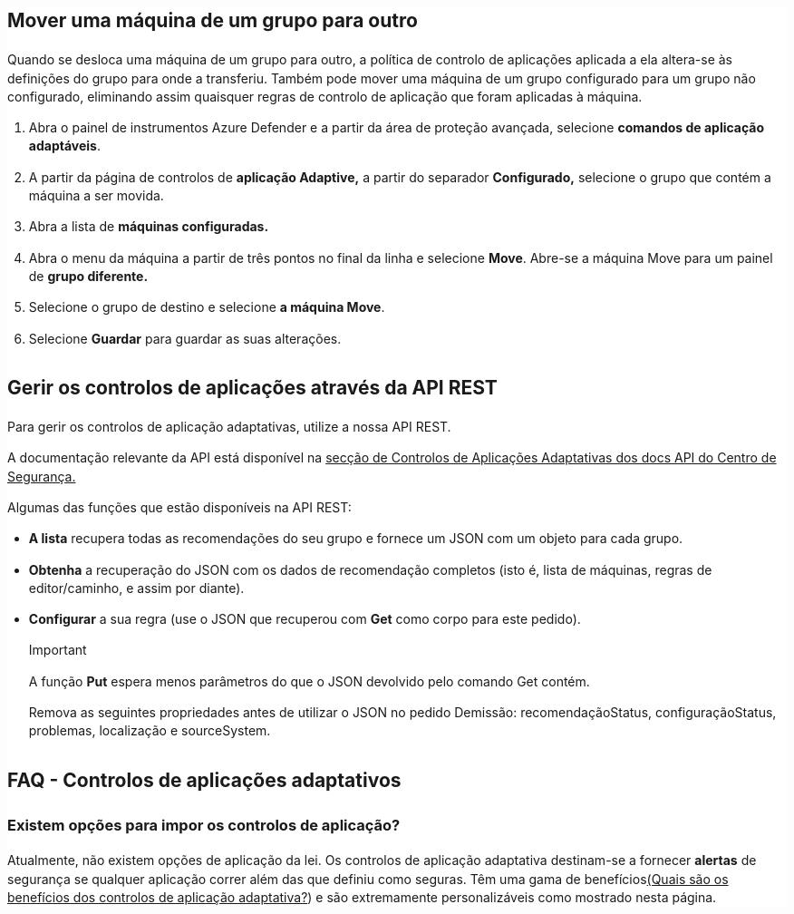 
## <a name="move-a-machine-from-one-group-to-another"></a>Mover uma máquina de um grupo para outro

Quando se desloca uma máquina de um grupo para outro, a política de controlo de aplicações aplicada a ela altera-se às definições do grupo para onde a transferiu. Também pode mover uma máquina de um grupo configurado para um grupo não configurado, eliminando assim quaisquer regras de controlo de aplicação que foram aplicadas à máquina.

1. Abra o painel de instrumentos Azure Defender e a partir da área de proteção avançada, selecione **comandos de aplicação adaptáveis**.

1. A partir da página de controlos de **aplicação Adaptive,** a partir do separador **Configurado,** selecione o grupo que contém a máquina a ser movida.

1. Abra a lista de **máquinas configuradas.**

1. Abra o menu da máquina a partir de três pontos no final da linha e selecione **Move**. Abre-se a máquina Move para um painel de **grupo diferente.**

1. Selecione o grupo de destino e selecione **a máquina Move**.

1. Selecione **Guardar** para guardar as suas alterações.





## <a name="manage-application-controls-via-the-rest-api"></a>Gerir os controlos de aplicações através da API REST 

Para gerir os controlos de aplicação adaptativas, utilize a nossa API REST. 

A documentação relevante da API está disponível na [secção de Controlos de Aplicações Adaptativas dos docs API do Centro de Segurança.](/rest/api/securitycenter/adaptiveapplicationcontrols)

Algumas das funções que estão disponíveis na API REST:

* **A lista** recupera todas as recomendações do seu grupo e fornece um JSON com um objeto para cada grupo.

* **Obtenha** a recuperação do JSON com os dados de recomendação completos (isto é, lista de máquinas, regras de editor/caminho, e assim por diante).

* **Configurar** a sua regra (use o JSON que recuperou com **Get** como corpo para este pedido).
 
   > [!IMPORTANT]
   > A função **Put** espera menos parâmetros do que o JSON devolvido pelo comando Get contém.
   >
   > Remova as seguintes propriedades antes de utilizar o JSON no pedido Demissão: recomendaçãoStatus, configuraçãoStatus, problemas, localização e sourceSystem.


## <a name="faq---adaptive-application-controls"></a>FAQ - Controlos de aplicações adaptativos

### <a name="are-there-any-options-to-enforce-the-application-controls"></a>Existem opções para impor os controlos de aplicação?
Atualmente, não existem opções de aplicação da lei. Os controlos de aplicação adaptativa destinam-se a fornecer **alertas** de segurança se qualquer aplicação correr além das que definiu como seguras. Têm uma gama de benefícios[(Quais são os benefícios dos controlos de aplicação adaptativa?](#what-are-the-benefits-of-adaptive-application-controls)) e são extremamente personalizáveis como mostrado nesta página.
